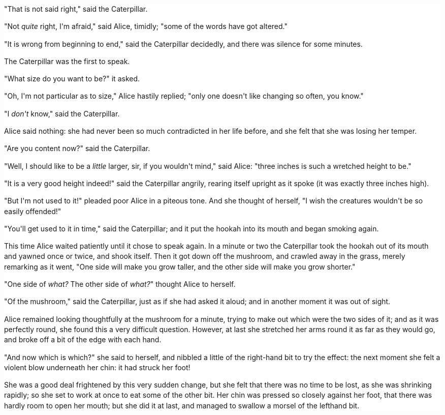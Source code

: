 "That is not said right," said the Caterpillar.

"Not *quite* right, I'm afraid," said Alice, timidly; "some of the words
have got altered."

"It is wrong from beginning to end," said the Caterpillar decidedly, and
there was silence for some minutes.

The Caterpillar was the first to speak.

"What size do you want to be?" it asked.

"Oh, I'm not particular as to size," Alice hastily replied; "only one
doesn't like changing so often, you know."

"I *don't* know," said the Caterpillar.

Alice said nothing: she had never been so much contradicted in her life
before, and she felt that she was losing her temper.

"Are you content now?" said the Caterpillar.

"Well, I should like to be a *little* larger, sir, if you wouldn't
mind," said Alice: "three inches is such a wretched height to be."

"It is a very good height indeed!" said the Caterpillar angrily, rearing
itself upright as it spoke (it was exactly three inches high).

"But I'm not used to it!" pleaded poor Alice in a piteous tone. And she
thought of herself, "I wish the creatures wouldn't be so easily
offended!"

"You'll get used to it in time," said the Caterpillar; and it put the
hookah into its mouth and began smoking again.

This time Alice waited patiently until it chose to speak again. In a
minute or two the Caterpillar took the hookah out of its mouth and
yawned once or twice, and shook itself. Then it got down off the
mushroom, and crawled away in the grass, merely remarking as it went,
"One side will make you grow taller, and the other side will make you
grow shorter."

"One side of *what?* The other side of *what?*" thought Alice to
herself.

"Of the mushroom," said the Caterpillar, just as if she had asked it
aloud; and in another moment it was out of sight.

Alice remained looking thoughtfully at the mushroom for a minute, trying
to make out which were the two sides of it; and as it was perfectly
round, she found this a very difficult question. However, at last she
stretched her arms round it as far as they would go, and broke off a bit
of the edge with each hand.

"And now which is which?" she said to herself, and nibbled a little of
the right-hand bit to try the effect: the next moment she felt a violent
blow underneath her chin: it had struck her foot!

She was a good deal frightened by this very sudden change, but she felt
that there was no time to be lost, as she was shrinking rapidly; so she
set to work at once to eat some of the other bit. Her chin was pressed
so closely against her foot, that there was hardly room to open her
mouth; but she did it at last, and managed to swallow a morsel of the
lefthand bit.
